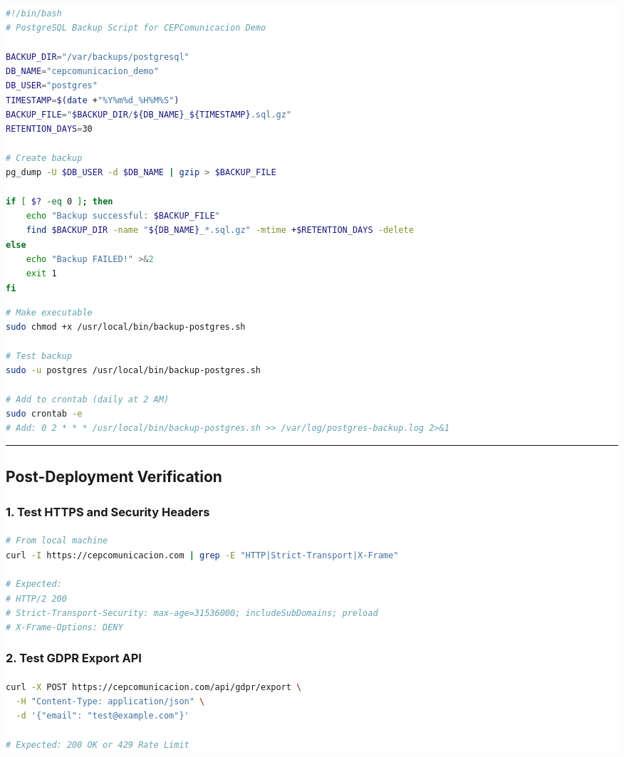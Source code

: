 ```bash
#!/bin/bash
# PostgreSQL Backup Script for CEPComunicacion Demo

BACKUP_DIR="/var/backups/postgresql"
DB_NAME="cepcomunicacion_demo"
DB_USER="postgres"
TIMESTAMP=$(date +"%Y%m%d_%H%M%S")
BACKUP_FILE="$BACKUP_DIR/${DB_NAME}_${TIMESTAMP}.sql.gz"
RETENTION_DAYS=30

# Create backup
pg_dump -U $DB_USER -d $DB_NAME | gzip > $BACKUP_FILE

if [ $? -eq 0 ]; then
    echo "Backup successful: $BACKUP_FILE"
    find $BACKUP_DIR -name "${DB_NAME}_*.sql.gz" -mtime +$RETENTION_DAYS -delete
else
    echo "Backup FAILED!" >&2
    exit 1
fi
```

```bash
# Make executable
sudo chmod +x /usr/local/bin/backup-postgres.sh

# Test backup
sudo -u postgres /usr/local/bin/backup-postgres.sh

# Add to crontab (daily at 2 AM)
sudo crontab -e
# Add: 0 2 * * * /usr/local/bin/backup-postgres.sh >> /var/log/postgres-backup.log 2>&1
```

---

## Post-Deployment Verification

### 1. Test HTTPS and Security Headers
```bash
# From local machine
curl -I https://cepcomunicacion.com | grep -E "HTTP|Strict-Transport|X-Frame"

# Expected:
# HTTP/2 200
# Strict-Transport-Security: max-age=31536000; includeSubDomains; preload
# X-Frame-Options: DENY
```

### 2. Test GDPR Export API
```bash
curl -X POST https://cepcomunicacion.com/api/gdpr/export \
  -H "Content-Type: application/json" \
  -d '{"email": "test@example.com"}'

# Expected: 200 OK or 429 Rate Limit
```
